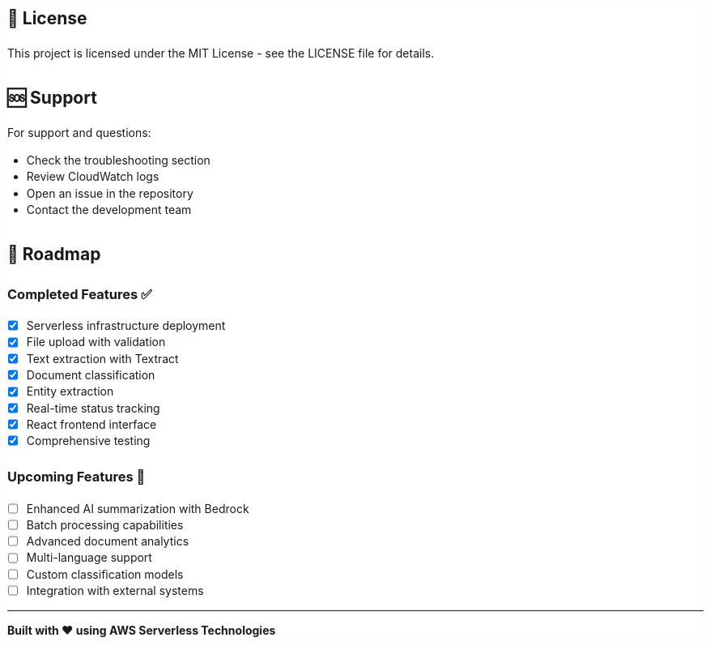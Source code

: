 ## 📄 License

This project is licensed under the MIT License - see the LICENSE file for details.

## 🆘 Support

For support and questions:
- Check the troubleshooting section
- Review CloudWatch logs
- Open an issue in the repository
- Contact the development team

## 🎯 Roadmap

### Completed Features ✅
- [x] Serverless infrastructure deployment
- [x] File upload with validation
- [x] Text extraction with Textract
- [x] Document classification
- [x] Entity extraction
- [x] Real-time status tracking
- [x] React frontend interface
- [x] Comprehensive testing

### Upcoming Features 🚧
- [ ] Enhanced AI summarization with Bedrock
- [ ] Batch processing capabilities
- [ ] Advanced document analytics
- [ ] Multi-language support
- [ ] Custom classification models
- [ ] Integration with external systems

---

**Built with ❤️ using AWS Serverless Technologies**
